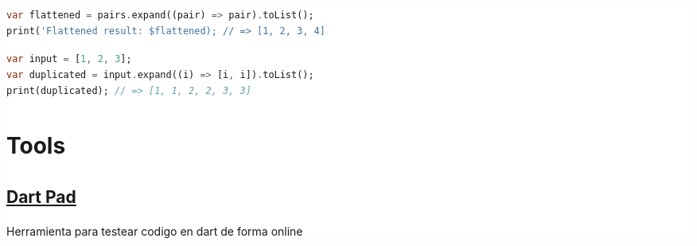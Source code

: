 ```dart
var flattened = pairs.expand((pair) => pair).toList();
print('Flattened result: $flattened); // => [1, 2, 3, 4]
```
```dart
var input = [1, 2, 3];
var duplicated = input.expand((i) => [i, i]).toList();
print(duplicated); // => [1, 1, 2, 2, 3, 3]
```

# Tools

## [Dart Pad][dart_pad]
Herramienta para testear codigo en dart de forma online

[dart_pad]: https://dartpad.dartlang.org/